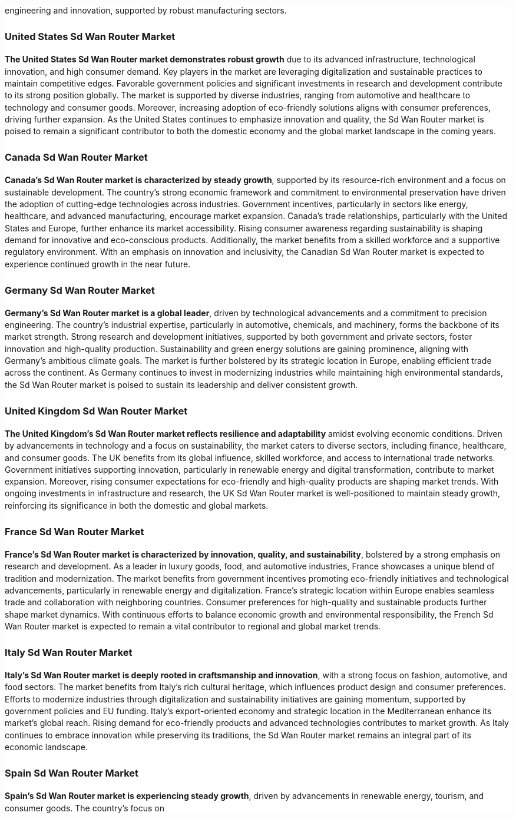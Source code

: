 engineering and innovation, supported by robust manufacturing sectors.</span></em></p></blockquote><h3><strong>United States Sd Wan Router Market</strong></h3><p><strong>The United States Sd Wan Router market demonstrates robust growth</strong> due to its advanced infrastructure, technological innovation, and high consumer demand. Key players in the market are leveraging digitalization and sustainable practices to maintain competitive edges. Favorable government policies and significant investments in research and development contribute to its strong position globally. The market is supported by diverse industries, ranging from automotive and healthcare to technology and consumer goods. Moreover, increasing adoption of eco-friendly solutions aligns with consumer preferences, driving further expansion. As the United States continues to emphasize innovation and quality, the Sd Wan Router market is poised to remain a significant contributor to both the domestic economy and the global market landscape in the coming years.</p><h3><strong>Canada Sd Wan Router Market</strong></h3><p><strong>Canada&rsquo;s Sd Wan Router market is characterized by steady growth</strong>, supported by its resource-rich environment and a focus on sustainable development. The country&rsquo;s strong economic framework and commitment to environmental preservation have driven the adoption of cutting-edge technologies across industries. Government incentives, particularly in sectors like energy, healthcare, and advanced manufacturing, encourage market expansion. Canada&rsquo;s trade relationships, particularly with the United States and Europe, further enhance its market accessibility. Rising consumer awareness regarding sustainability is shaping demand for innovative and eco-conscious products. Additionally, the market benefits from a skilled workforce and a supportive regulatory environment. With an emphasis on innovation and inclusivity, the Canadian Sd Wan Router market is expected to experience continued growth in the near future.</p><h3><strong>Germany Sd Wan Router Market</strong></h3><p><strong>Germany&rsquo;s Sd Wan Router market is a global leader</strong>, driven by technological advancements and a commitment to precision engineering. The country&rsquo;s industrial expertise, particularly in automotive, chemicals, and machinery, forms the backbone of its market strength. Strong research and development initiatives, supported by both government and private sectors, foster innovation and high-quality production. Sustainability and green energy solutions are gaining prominence, aligning with Germany&rsquo;s ambitious climate goals. The market is further bolstered by its strategic location in Europe, enabling efficient trade across the continent. As Germany continues to invest in modernizing industries while maintaining high environmental standards, the Sd Wan Router market is poised to sustain its leadership and deliver consistent growth.</p><h3><strong>United Kingdom Sd Wan Router Market</strong></h3><p><strong>The United Kingdom&rsquo;s Sd Wan Router market reflects resilience and adaptability</strong> amidst evolving economic conditions. Driven by advancements in technology and a focus on sustainability, the market caters to diverse sectors, including finance, healthcare, and consumer goods. The UK benefits from its global influence, skilled workforce, and access to international trade networks. Government initiatives supporting innovation, particularly in renewable energy and digital transformation, contribute to market expansion. Moreover, rising consumer expectations for eco-friendly and high-quality products are shaping market trends. With ongoing investments in infrastructure and research, the UK Sd Wan Router market is well-positioned to maintain steady growth, reinforcing its significance in both the domestic and global markets.</p><h3><strong>France Sd Wan Router Market</strong></h3><p><strong>France&rsquo;s Sd Wan Router market is characterized by innovation, quality, and sustainability</strong>, bolstered by a strong emphasis on research and development. As a leader in luxury goods, food, and automotive industries, France showcases a unique blend of tradition and modernization. The market benefits from government incentives promoting eco-friendly initiatives and technological advancements, particularly in renewable energy and digitalization. France&rsquo;s strategic location within Europe enables seamless trade and collaboration with neighboring countries. Consumer preferences for high-quality and sustainable products further shape market dynamics. With continuous efforts to balance economic growth and environmental responsibility, the French Sd Wan Router market is expected to remain a vital contributor to regional and global market trends.</p><h3><strong>Italy Sd Wan Router Market</strong></h3><p><strong>Italy&rsquo;s Sd Wan Router market is deeply rooted in craftsmanship and innovation</strong>, with a strong focus on fashion, automotive, and food sectors. The market benefits from Italy&rsquo;s rich cultural heritage, which influences product design and consumer preferences. Efforts to modernize industries through digitalization and sustainability initiatives are gaining momentum, supported by government policies and EU funding. Italy&rsquo;s export-oriented economy and strategic location in the Mediterranean enhance its market&rsquo;s global reach. Rising demand for eco-friendly products and advanced technologies contributes to market growth. As Italy continues to embrace innovation while preserving its traditions, the Sd Wan Router market remains an integral part of its economic landscape.</p><h3><strong>Spain Sd Wan Router Market</strong></h3><p><strong>Spain&rsquo;s Sd Wan Router market is experiencing steady growth</strong>, driven by advancements in renewable energy, tourism, and consumer goods. The country&rsquo;s focus on